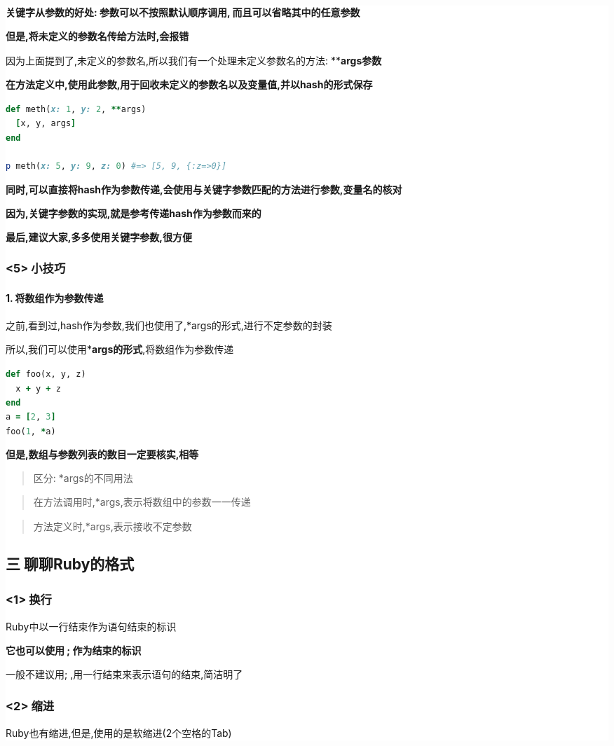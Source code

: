 **关键字从参数的好处: 参数可以不按照默认顺序调用, 而且可以省略其中的任意参数**

**但是,将未定义的参数名传给方法时,会报错**

因为上面提到了,未定义的参数名,所以我们有一个处理未定义参数名的方法: ****args参数**

**在方法定义中,使用此参数,用于回收未定义的参数名以及变量值,并以hash的形式保存**

```ruby
def meth(x: 1, y: 2, **args)
  [x, y, args]
end

p meth(x: 5, y: 9, z: 0) #=> [5, 9, {:z=>0}]
```

**同时,可以直接将hash作为参数传递,会使用与关键字参数匹配的方法进行参数,变量名的核对**

**因为,关键字参数的实现,就是参考传递hash作为参数而来的**

**最后,建议大家,多多使用关键字参数,很方便**

### <5> 小技巧

#### 1. 将数组作为参数传递

之前,看到过,hash作为参数,我们也使用了,*args的形式,进行不定参数的封装

所以,我们可以使用***args的形式**,将数组作为参数传递

```ruby
def foo(x, y, z)
  x + y + z
end
a = [2, 3]
foo(1, *a)
```
**但是,数组与参数列表的数目一定要核实,相等**

> 区分: *args的不同用法

> 在方法调用时,*args,表示将数组中的参数一一传递

> 方法定义时,*args,表示接收不定参数

## 三 聊聊Ruby的格式

### <1> 换行

Ruby中以一行结束作为语句结束的标识

**它也可以使用 ; 作为结束的标识**

一般不建议用; ,用一行结束来表示语句的结束,简洁明了

### <2> 缩进

Ruby也有缩进,但是,使用的是软缩进(2个空格的Tab)
